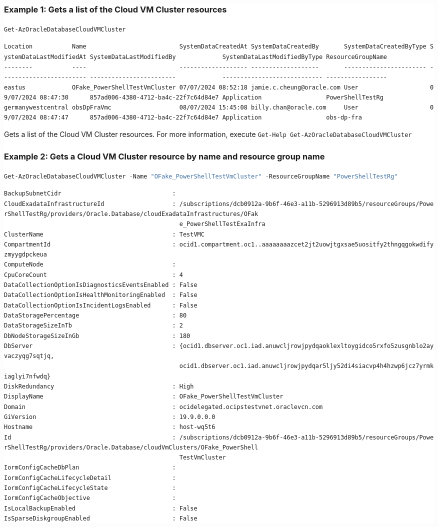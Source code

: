 ### Example 1: Gets a list of the Cloud VM Cluster resources
```powershell
Get-AzOracleDatabaseCloudVMCluster
```

```output
Location           Name                          SystemDataCreatedAt SystemDataCreatedBy       SystemDataCreatedByType SystemDataLastModifiedAt SystemDataLastModifiedBy             SystemDataLastModifiedByType ResourceGroupName
--------           ----                          ------------------- -------------------       ----------------------- ------------------------ ------------------------             ---------------------------- -----------------
eastus             OFake_PowerShellTestVmCluster 07/07/2024 08:52:18 jamie.c.cheung@oracle.com User                    09/07/2024 08:47:30      857ad006-4380-4712-ba4c-22f7c64d84e7 Application                  PowerShellTestRg
germanywestcentral obsDpFraVmc                   08/07/2024 15:45:08 billy.chan@oracle.com     User                    09/07/2024 08:47:47      857ad006-4380-4712-ba4c-22f7c64d84e7 Application                  obs-dp-fra
```

Gets a list of the Cloud VM Cluster resources.
For more information, execute `Get-Help Get-AzOracleDatabaseCloudVMCluster`

### Example 2: Gets a Cloud VM Cluster resource by name and resource group name
```powershell
Get-AzOracleDatabaseCloudVMCluster -Name "OFake_PowerShellTestVmCluster" -ResourceGroupName "PowerShellTestRg"
```

```output
BackupSubnetCidr                               : 
CloudExadataInfrastructureId                   : /subscriptions/dcb0912a-9b6f-46e3-a11b-5296913d89b5/resourceGroups/PowerShellTestRg/providers/Oracle.Database/cloudExadataInfrastructures/OFak
                                                 e_PowerShellTestExaInfra
ClusterName                                    : TestVMC
CompartmentId                                  : ocid1.compartment.oc1..aaaaaaaazcet2jt2uowjtgxsae5uositfy2thngqgokwdifyzmyygdpckeua
ComputeNode                                    : 
CpuCoreCount                                   : 4
DataCollectionOptionIsDiagnosticsEventsEnabled : False
DataCollectionOptionIsHealthMonitoringEnabled  : False
DataCollectionOptionIsIncidentLogsEnabled      : False
DataStoragePercentage                          : 80
DataStorageSizeInTb                            : 2
DbNodeStorageSizeInGb                          : 180
DbServer                                       : {ocid1.dbserver.oc1.iad.anuwcljrowjpydqaoklexltoygidco5rxfo5zusgnblo2ayvaczyqg7sqtjq, 
                                                 ocid1.dbserver.oc1.iad.anuwcljrowjpydqar5ljy52di4siacvp4h4hzwp6jcz7yrmkiaglyi7nfwdq}
DiskRedundancy                                 : High
DisplayName                                    : OFake_PowerShellTestVmCluster
Domain                                         : ocidelegated.ocipstestvnet.oraclevcn.com
GiVersion                                      : 19.9.0.0.0
Hostname                                       : host-wq5t6
Id                                             : /subscriptions/dcb0912a-9b6f-46e3-a11b-5296913d89b5/resourceGroups/PowerShellTestRg/providers/Oracle.Database/cloudVmClusters/OFake_PowerShell
                                                 TestVmCluster
IormConfigCacheDbPlan                          : 
IormConfigCacheLifecycleDetail                 : 
IormConfigCacheLifecycleState                  : 
IormConfigCacheObjective                       : 
IsLocalBackupEnabled                           : False
IsSparseDiskgroupEnabled                       : False
```